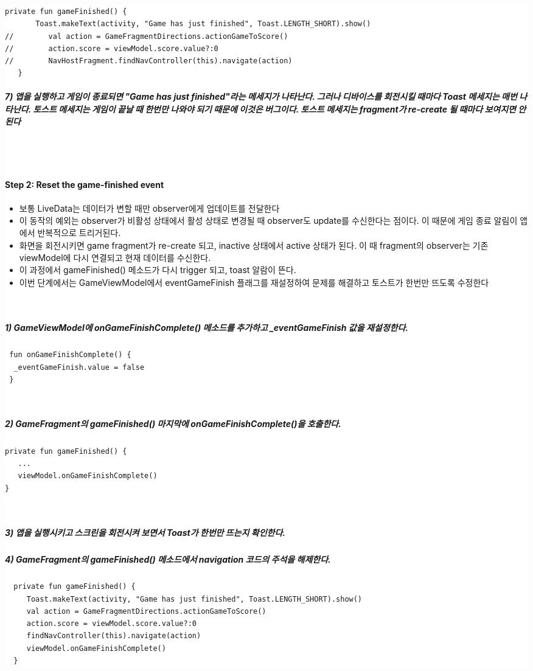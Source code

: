   ```
  private fun gameFinished() {
         Toast.makeText(activity, "Game has just finished", Toast.LENGTH_SHORT).show()
  //        val action = GameFragmentDirections.actionGameToScore()
  //        action.score = viewModel.score.value?:0
  //        NavHostFragment.findNavController(this).navigate(action)
     }
  ```
  
  ##### 7) 앱을 실행하고 게임이 종료되면 "Game has just finished"라는 메세지가 나타난다. 그러나 디바이스를 회전시킬 때마다 Toast 메세지는 매번 나타난다. 토스트 메세지는 게임이 끝날 때 한번만 나와야 되기 때문에 이것은 버그이다. 토스트 메세지는 fragment가 re-create 될 때마다 보여지면 안된다
  
  <br><br>
  
 #### Step 2: Reset the game-finished event
  
  - 보통 LiveData는 데이터가 변할 때만 observer에게 업데이트를 전달한다
  - 이 동작의 예외는 observer가 비활성 상태에서 활성 상태로 변경될 때 observer도 update를 수신한다는 점이다. 이 때문에 게임 종료 알림이 앱에서 반복적으로 트리거된다.
  - 화면을 회전시키면 game fragment가 re-create 되고, inactive 상태에서 active 상태가 된다. 이 때 fragment의 observer는 기존 viewModel에 다시 연결되고 현재 데이터를 수신한다.
  - 이 과정에서 gameFinished() 메소드가 다시 trigger 되고, toast 알람이 뜬다.
  - 이번 단계에서는 GameViewModel에서 eventGameFinish 플래그를 재설정하여 문제를 해결하고 토스트가 한번만 뜨도록 수정한다
  
  <br>
  
  ##### 1) GameViewModel에 onGameFinishComplete() 메소드를 추가하고 _eventGameFinish 값을 재설정한다.
  
  ```
   fun onGameFinishComplete() {
    _eventGameFinish.value = false
   }
  ```
  
  <br>
  
  ##### 2) GameFragment의 gameFinished() 마지막에 onGameFinishComplete()을 호출한다.
  
  ```
  private fun gameFinished() {
     ...
     viewModel.onGameFinishComplete()
  }
  ```
  
  <br>
  
  ##### 3) 앱을 실행시키고 스크린을 회전시켜 보면서 Toast가 한번만 뜨는지 확인한다.

  ##### 4) GameFragment의 gameFinished() 메소드에서 navigation 코드의 주석을 해제한다.

  ```
    private fun gameFinished() {
       Toast.makeText(activity, "Game has just finished", Toast.LENGTH_SHORT).show()
       val action = GameFragmentDirections.actionGameToScore()
       action.score = viewModel.score.value?:0
       findNavController(this).navigate(action)
       viewModel.onGameFinishComplete()
    }
  ```
